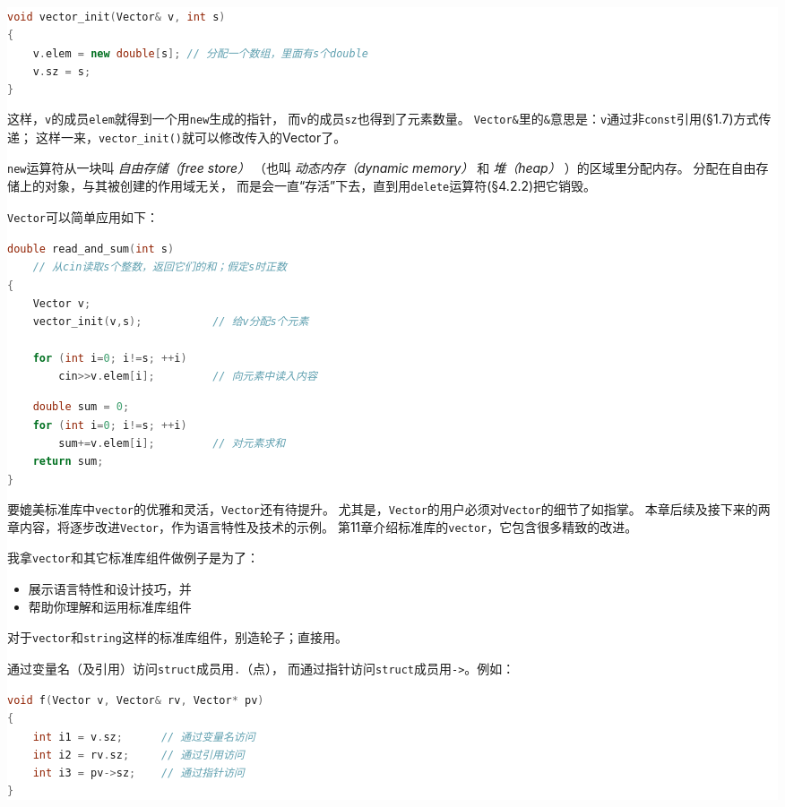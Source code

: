 ```cpp
void vector_init(Vector& v, int s)
{
    v.elem = new double[s]; // 分配一个数组，里面有s个double
    v.sz = s;
}
```

这样，`v`的成员`elem`就得到一个用`new`生成的指针，
而`v`的成员`sz`也得到了元素数量。
`Vector&`里的`&`意思是：`v`通过非`const`引用(§1.7)方式传递；
这样一来，`vector_init()`就可以修改传入的Vector了。

`new`运算符从一块叫 *自由存储（free store）*
（也叫 *动态内存（dynamic memory）* 和 *堆（heap）* ）的区域里分配内存。
分配在自由存储上的对象，与其被创建的作用域无关，
而是会一直“存活”下去，直到用`delete`运算符(§4.2.2)把它销毁。

`Vector`可以简单应用如下：

```cpp
double read_and_sum(int s)
    // 从cin读取s个整数，返回它们的和；假定s时正数
{
    Vector v;
    vector_init(v,s);           // 给v分配s个元素

    for (int i=0; i!=s; ++i)
        cin>>v.elem[i];         // 向元素中读入内容
```

```cpp
    double sum = 0;
    for (int i=0; i!=s; ++i)
        sum+=v.elem[i];         // 对元素求和
    return sum;
}
```

要媲美标准库中`vector`的优雅和灵活，`Vector`还有待提升。
尤其是，`Vector`的用户必须对`Vector`的细节了如指掌。
本章后续及接下来的两章内容，将逐步改进`Vector`，作为语言特性及技术的示例。
第11章介绍标准库的`vector`，它包含很多精致的改进。

我拿`vector`和其它标准库组件做例子是为了：

- 展示语言特性和设计技巧，并
- 帮助你理解和运用标准库组件

对于`vector`和`string`这样的标准库组件，别造轮子；直接用。

通过变量名（及引用）访问`struct`成员用`.`（点），
而通过指针访问`struct`成员用`->`。例如：

```cpp
void f(Vector v, Vector& rv, Vector* pv)
{
    int i1 = v.sz;      // 通过变量名访问
    int i2 = rv.sz;     // 通过引用访问
    int i3 = pv->sz;    // 通过指针访问
}
```
